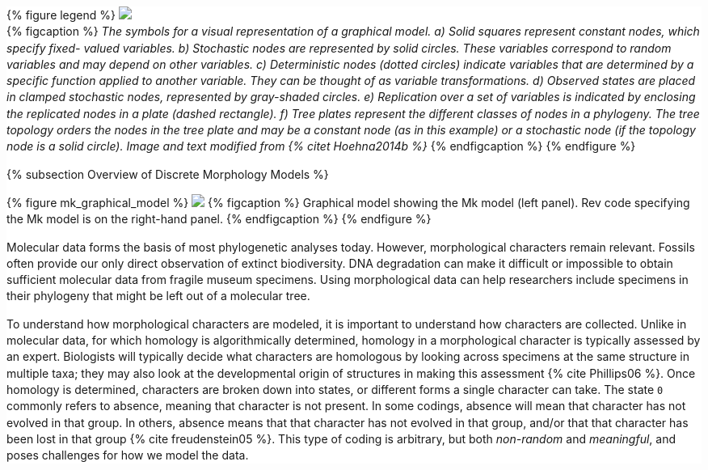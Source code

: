 {% figure legend %}
<img src="figures/graphical_model_legend.png" width="400" />  
{% figcaption %}
*The symbols for a visual representation of a graphical
model. a) Solid squares represent constant nodes, which specify fixed-
valued variables. b) Stochastic nodes are represented by solid circles.
These variables correspond to random variables and may depend on
other variables. c) Deterministic nodes (dotted circles) indicate variables
that are determined by a specific function applied to another variable.
They can be thought of as variable transformations. d) Observed states
are placed in clamped stochastic nodes, represented by gray-shaded
circles. e) Replication over a set of variables is indicated by enclosing
the replicated nodes in a plate (dashed rectangle). f) Tree plates represent 
the different classes of nodes in a phylogeny. 
The tree topology orders the nodes in the tree plate and
may be a constant node (as in this example) or a stochastic node (if the
topology node is a solid circle).
Image and text modified from {% citet Hoehna2014b %}*
{% endfigcaption %}
{% endfigure %}

{% subsection Overview of Discrete Morphology Models %}

{% figure mk_graphical_model %}
<img src="figures/tikz/Mk_model.png" /> 
{% figcaption %} 
Graphical model showing the Mk model (left panel). 
Rev code specifying the Mk model is on the right-hand panel.
{% endfigcaption %}
{% endfigure %}

Molecular data forms the basis of most phylogenetic analyses today.
However, morphological characters remain relevant. Fossils often provide
our only direct observation of extinct biodiversity. DNA degradation can
make it difficult or impossible to obtain sufficient molecular data from
fragile museum specimens. Using morphological data can help researchers
include specimens in their phylogeny that might be left out of a
molecular tree.

To understand how morphological characters are modeled, it is important
to understand how characters are collected. Unlike in molecular data,
for which homology is algorithmically determined, homology in a morphological character is typically assessed by an expert. Biologists will typically decide what characters are homologous by looking across specimens at the same structure in multiple taxa; they may also look at the developmental origin of structures in making this assessment {% cite Phillips06 %}. Once homology is determined, characters are broken down into states, or different forms a single character can take. The state `0` commonly refers to absence, meaning that character is not present. In some
codings, absence will mean that character has not evolved in that group.
In others, absence means that that character has not evolved in that
group, and/or that that character has been lost in that group
{% cite freudenstein05 %}. This type of coding is arbitrary, but both
*non-random* and *meaningful*, and poses challenges for how we model
the data.
